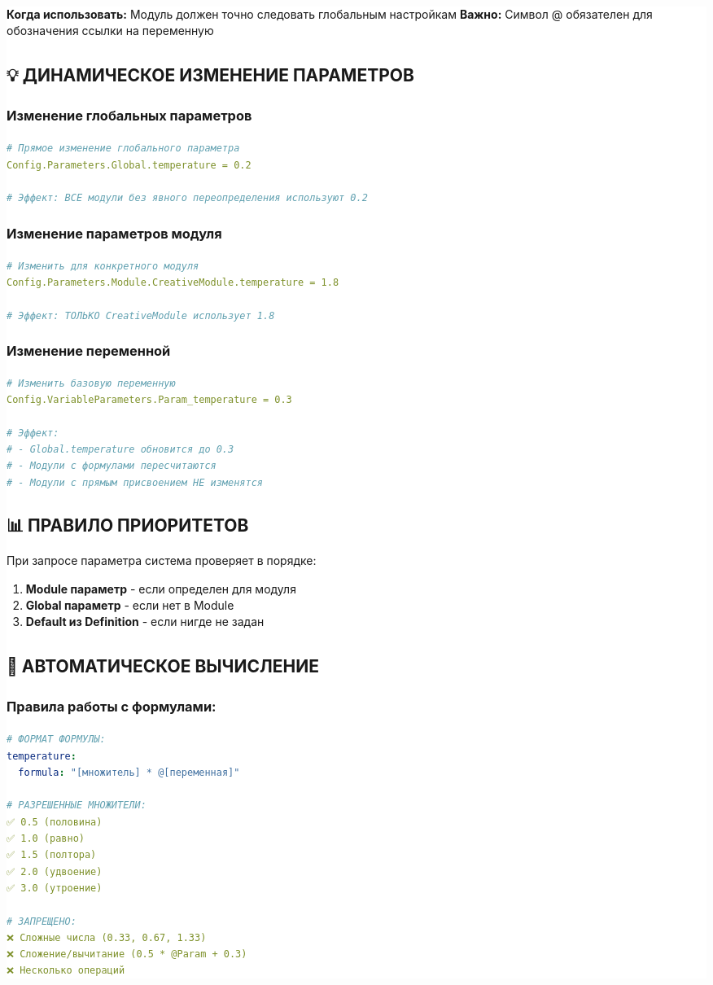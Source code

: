 **Когда использовать:** Модуль должен точно следовать глобальным настройкам **Важно:** Символ @ обязателен для обозначения ссылки на переменную

## 💡 ДИНАМИЧЕСКОЕ ИЗМЕНЕНИЕ ПАРАМЕТРОВ

### **Изменение глобальных параметров**

```yaml
# Прямое изменение глобального параметра
Config.Parameters.Global.temperature = 0.2

# Эффект: ВСЕ модули без явного переопределения используют 0.2
```

### **Изменение параметров модуля**

```yaml
# Изменить для конкретного модуля
Config.Parameters.Module.CreativeModule.temperature = 1.8

# Эффект: ТОЛЬКО CreativeModule использует 1.8
```

### **Изменение переменной**

```yaml
# Изменить базовую переменную
Config.VariableParameters.Param_temperature = 0.3

# Эффект: 
# - Global.temperature обновится до 0.3
# - Модули с формулами пересчитаются
# - Модули с прямым присвоением НЕ изменятся
```

## 📊 ПРАВИЛО ПРИОРИТЕТОВ

При запросе параметра система проверяет в порядке:

1. **Module параметр** - если определен для модуля
2. **Global параметр** - если нет в Module
3. **Default из Definition** - если нигде не задан

## 🔄 АВТОМАТИЧЕСКОЕ ВЫЧИСЛЕНИЕ

### **Правила работы с формулами:**

```yaml
# ФОРМАТ ФОРМУЛЫ:
temperature:
  formula: "[множитель] * @[переменная]"
  
# РАЗРЕШЕННЫЕ МНОЖИТЕЛИ:
✅ 0.5 (половина)
✅ 1.0 (равно)
✅ 1.5 (полтора)
✅ 2.0 (удвоение)
✅ 3.0 (утроение)

# ЗАПРЕЩЕНО:
❌ Сложные числа (0.33, 0.67, 1.33)
❌ Сложение/вычитание (0.5 * @Param + 0.3)
❌ Несколько операций
```
